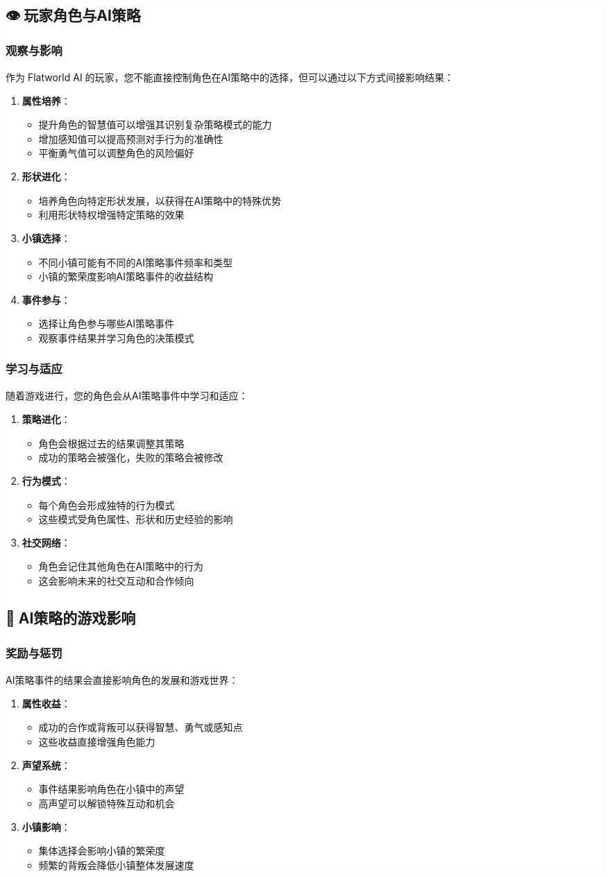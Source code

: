 ## 👁️ 玩家角色与AI策略

### 观察与影响

作为 Flatworld AI 的玩家，您不能直接控制角色在AI策略中的选择，但可以通过以下方式间接影响结果：

1. **属性培养**：
   - 提升角色的智慧值可以增强其识别复杂策略模式的能力
   - 增加感知值可以提高预测对手行为的准确性
   - 平衡勇气值可以调整角色的风险偏好

2. **形状进化**：
   - 培养角色向特定形状发展，以获得在AI策略中的特殊优势
   - 利用形状特权增强特定策略的效果

3. **小镇选择**：
   - 不同小镇可能有不同的AI策略事件频率和类型
   - 小镇的繁荣度影响AI策略事件的收益结构

4. **事件参与**：
   - 选择让角色参与哪些AI策略事件
   - 观察事件结果并学习角色的决策模式

### 学习与适应

随着游戏进行，您的角色会从AI策略事件中学习和适应：

1. **策略进化**：
   - 角色会根据过去的结果调整其策略
   - 成功的策略会被强化，失败的策略会被修改

2. **行为模式**：
   - 每个角色会形成独特的行为模式
   - 这些模式受角色属性、形状和历史经验的影响

3. **社交网络**：
   - 角色会记住其他角色在AI策略中的行为
   - 这会影响未来的社交互动和合作倾向

## 🎲 AI策略的游戏影响

### 奖励与惩罚

AI策略事件的结果会直接影响角色的发展和游戏世界：

1. **属性收益**：
   - 成功的合作或背叛可以获得智慧、勇气或感知点
   - 这些收益直接增强角色能力

2. **声望系统**：
   - 事件结果影响角色在小镇中的声望
   - 高声望可以解锁特殊互动和机会

3. **小镇影响**：
   - 集体选择会影响小镇的繁荣度
   - 频繁的背叛会降低小镇整体发展速度
